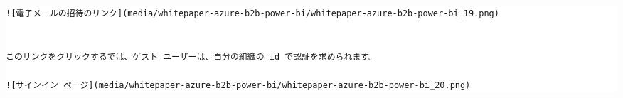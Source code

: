     ![電子メールの招待のリンク](media/whitepaper-azure-b2b-power-bi/whitepaper-azure-b2b-power-bi_19.png)


    このリンクをクリックするでは、ゲスト ユーザーは、自分の組織の id で認証を求められます。

    ![サインイン ページ](media/whitepaper-azure-b2b-power-bi/whitepaper-azure-b2b-power-bi_20.png)
